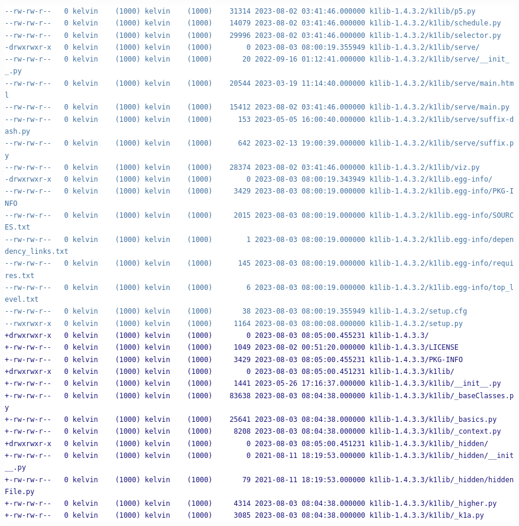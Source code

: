 ```diff
--rw-rw-r--   0 kelvin    (1000) kelvin    (1000)    31314 2023-08-02 03:41:46.000000 k1lib-1.4.3.2/k1lib/p5.py
--rw-rw-r--   0 kelvin    (1000) kelvin    (1000)    14079 2023-08-02 03:41:46.000000 k1lib-1.4.3.2/k1lib/schedule.py
--rw-rw-r--   0 kelvin    (1000) kelvin    (1000)    29996 2023-08-02 03:41:46.000000 k1lib-1.4.3.2/k1lib/selector.py
-drwxrwxr-x   0 kelvin    (1000) kelvin    (1000)        0 2023-08-03 08:00:19.355949 k1lib-1.4.3.2/k1lib/serve/
--rw-rw-r--   0 kelvin    (1000) kelvin    (1000)       20 2022-09-16 01:12:41.000000 k1lib-1.4.3.2/k1lib/serve/__init__.py
--rw-rw-r--   0 kelvin    (1000) kelvin    (1000)    20544 2023-03-19 11:14:40.000000 k1lib-1.4.3.2/k1lib/serve/main.html
--rw-rw-r--   0 kelvin    (1000) kelvin    (1000)    15412 2023-08-02 03:41:46.000000 k1lib-1.4.3.2/k1lib/serve/main.py
--rw-rw-r--   0 kelvin    (1000) kelvin    (1000)      153 2023-05-05 16:00:40.000000 k1lib-1.4.3.2/k1lib/serve/suffix-dash.py
--rw-rw-r--   0 kelvin    (1000) kelvin    (1000)      642 2023-02-13 19:00:39.000000 k1lib-1.4.3.2/k1lib/serve/suffix.py
--rw-rw-r--   0 kelvin    (1000) kelvin    (1000)    28374 2023-08-02 03:41:46.000000 k1lib-1.4.3.2/k1lib/viz.py
-drwxrwxr-x   0 kelvin    (1000) kelvin    (1000)        0 2023-08-03 08:00:19.343949 k1lib-1.4.3.2/k1lib.egg-info/
--rw-rw-r--   0 kelvin    (1000) kelvin    (1000)     3429 2023-08-03 08:00:19.000000 k1lib-1.4.3.2/k1lib.egg-info/PKG-INFO
--rw-rw-r--   0 kelvin    (1000) kelvin    (1000)     2015 2023-08-03 08:00:19.000000 k1lib-1.4.3.2/k1lib.egg-info/SOURCES.txt
--rw-rw-r--   0 kelvin    (1000) kelvin    (1000)        1 2023-08-03 08:00:19.000000 k1lib-1.4.3.2/k1lib.egg-info/dependency_links.txt
--rw-rw-r--   0 kelvin    (1000) kelvin    (1000)      145 2023-08-03 08:00:19.000000 k1lib-1.4.3.2/k1lib.egg-info/requires.txt
--rw-rw-r--   0 kelvin    (1000) kelvin    (1000)        6 2023-08-03 08:00:19.000000 k1lib-1.4.3.2/k1lib.egg-info/top_level.txt
--rw-rw-r--   0 kelvin    (1000) kelvin    (1000)       38 2023-08-03 08:00:19.355949 k1lib-1.4.3.2/setup.cfg
--rwxrwxr-x   0 kelvin    (1000) kelvin    (1000)     1164 2023-08-03 08:00:08.000000 k1lib-1.4.3.2/setup.py
+drwxrwxr-x   0 kelvin    (1000) kelvin    (1000)        0 2023-08-03 08:05:00.455231 k1lib-1.4.3.3/
+-rw-rw-r--   0 kelvin    (1000) kelvin    (1000)     1049 2023-08-02 00:51:20.000000 k1lib-1.4.3.3/LICENSE
+-rw-rw-r--   0 kelvin    (1000) kelvin    (1000)     3429 2023-08-03 08:05:00.455231 k1lib-1.4.3.3/PKG-INFO
+drwxrwxr-x   0 kelvin    (1000) kelvin    (1000)        0 2023-08-03 08:05:00.451231 k1lib-1.4.3.3/k1lib/
+-rw-rw-r--   0 kelvin    (1000) kelvin    (1000)     1441 2023-05-26 17:16:37.000000 k1lib-1.4.3.3/k1lib/__init__.py
+-rw-rw-r--   0 kelvin    (1000) kelvin    (1000)    83638 2023-08-03 08:04:38.000000 k1lib-1.4.3.3/k1lib/_baseClasses.py
+-rw-rw-r--   0 kelvin    (1000) kelvin    (1000)    25641 2023-08-03 08:04:38.000000 k1lib-1.4.3.3/k1lib/_basics.py
+-rw-rw-r--   0 kelvin    (1000) kelvin    (1000)     8208 2023-08-03 08:04:38.000000 k1lib-1.4.3.3/k1lib/_context.py
+drwxrwxr-x   0 kelvin    (1000) kelvin    (1000)        0 2023-08-03 08:05:00.451231 k1lib-1.4.3.3/k1lib/_hidden/
+-rw-rw-r--   0 kelvin    (1000) kelvin    (1000)        0 2021-08-11 18:19:53.000000 k1lib-1.4.3.3/k1lib/_hidden/__init__.py
+-rw-rw-r--   0 kelvin    (1000) kelvin    (1000)       79 2021-08-11 18:19:53.000000 k1lib-1.4.3.3/k1lib/_hidden/hiddenFile.py
+-rw-rw-r--   0 kelvin    (1000) kelvin    (1000)     4314 2023-08-03 08:04:38.000000 k1lib-1.4.3.3/k1lib/_higher.py
+-rw-rw-r--   0 kelvin    (1000) kelvin    (1000)     3085 2023-08-03 08:04:38.000000 k1lib-1.4.3.3/k1lib/_k1a.py
```
